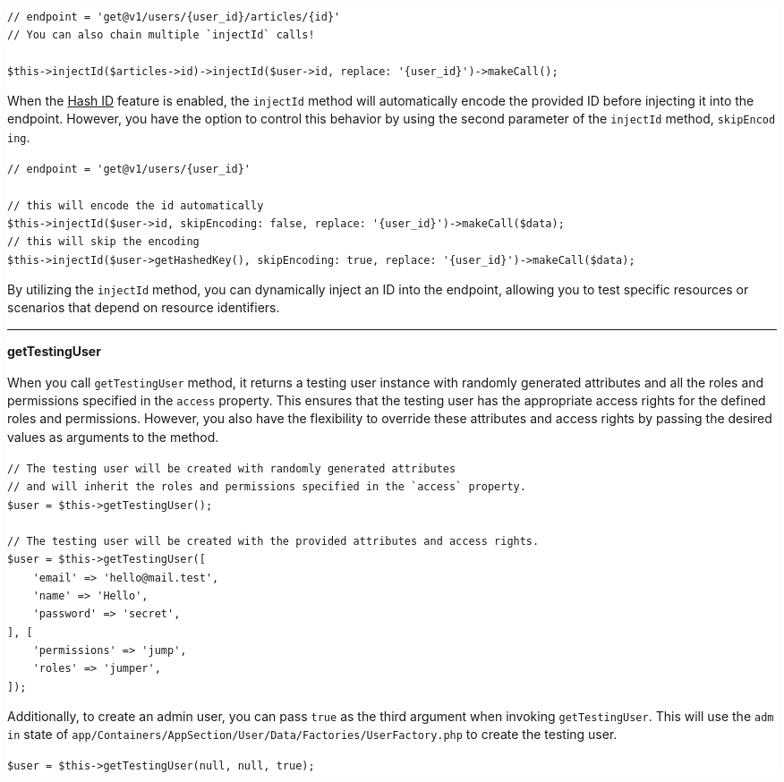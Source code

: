 ```
// endpoint = 'get@v1/users/{user_id}/articles/{id}'
// You can also chain multiple `injectId` calls!

$this->injectId($articles->id)->injectId($user->id, replace: '{user_id}')->makeCall();
```

When the [Hash ID](https://apiato.io/docs/security/hash-id) feature is enabled, the `injectId` method will automatically encode the provided ID before injecting it into the endpoint. However, you have the option to control this behavior by using the second parameter of the `injectId` method, `skipEncoding`.

```
// endpoint = 'get@v1/users/{user_id}'

// this will encode the id automatically
$this->injectId($user->id, skipEncoding: false, replace: '{user_id}')->makeCall($data);
// this will skip the encoding
$this->injectId($user->getHashedKey(), skipEncoding: true, replace: '{user_id}')->makeCall($data);
```

By utilizing the `injectId` method, you can dynamically inject an ID into the endpoint, allowing you to test specific resources or scenarios that depend on resource identifiers.

***

**getTestingUser**[**​**](https://apiato.io/docs/components/optional-components/tests#gettestinguser)

When you call `getTestingUser` method, it returns a testing user instance with randomly generated attributes and all the roles and permissions specified in the `access` property. This ensures that the testing user has the appropriate access rights for the defined roles and permissions. However, you also have the flexibility to override these attributes and access rights by passing the desired values as arguments to the method.

```
// The testing user will be created with randomly generated attributes 
// and will inherit the roles and permissions specified in the `access` property.
$user = $this->getTestingUser();

// The testing user will be created with the provided attributes and access rights.
$user = $this->getTestingUser([
    'email' => 'hello@mail.test',
    'name' => 'Hello',
    'password' => 'secret',
], [
    'permissions' => 'jump',
    'roles' => 'jumper',
]);
```

Additionally, to create an admin user, you can pass `true` as the third argument when invoking `getTestingUser`. This will use the `admin` state of `app/Containers/AppSection/User/Data/Factories/UserFactory.php` to create the testing user.

```
$user = $this->getTestingUser(null, null, true);
```
